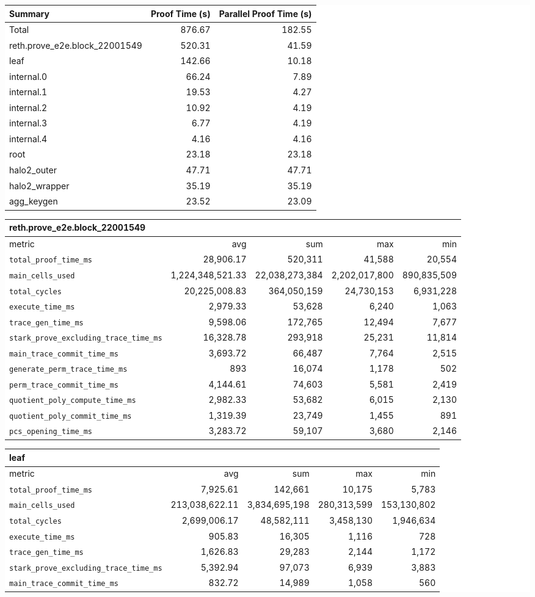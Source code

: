 | Summary | Proof Time (s) | Parallel Proof Time (s) |
|:---|---:|---:|
| Total |  876.67 |  182.55 |
| reth.prove_e2e.block_22001549 |  520.31 |  41.59 |
| leaf |  142.66 |  10.18 |
| internal.0 |  66.24 |  7.89 |
| internal.1 |  19.53 |  4.27 |
| internal.2 |  10.92 |  4.19 |
| internal.3 |  6.77 |  4.19 |
| internal.4 |  4.16 |  4.16 |
| root |  23.18 |  23.18 |
| halo2_outer |  47.71 |  47.71 |
| halo2_wrapper |  35.19 |  35.19 |
| agg_keygen |  23.52 |  23.09 |


| reth.prove_e2e.block_22001549 |||||
|:---|---:|---:|---:|---:|
|metric|avg|sum|max|min|
| `total_proof_time_ms ` |  28,906.17 |  520,311 |  41,588 |  20,554 |
| `main_cells_used     ` |  1,224,348,521.33 |  22,038,273,384 |  2,202,017,800 |  890,835,509 |
| `total_cycles        ` |  20,225,008.83 |  364,050,159 |  24,730,153 |  6,931,228 |
| `execute_time_ms     ` |  2,979.33 |  53,628 |  6,240 |  1,063 |
| `trace_gen_time_ms   ` |  9,598.06 |  172,765 |  12,494 |  7,677 |
| `stark_prove_excluding_trace_time_ms` |  16,328.78 |  293,918 |  25,231 |  11,814 |
| `main_trace_commit_time_ms` |  3,693.72 |  66,487 |  7,764 |  2,515 |
| `generate_perm_trace_time_ms` |  893 |  16,074 |  1,178 |  502 |
| `perm_trace_commit_time_ms` |  4,144.61 |  74,603 |  5,581 |  2,419 |
| `quotient_poly_compute_time_ms` |  2,982.33 |  53,682 |  6,015 |  2,130 |
| `quotient_poly_commit_time_ms` |  1,319.39 |  23,749 |  1,455 |  891 |
| `pcs_opening_time_ms ` |  3,283.72 |  59,107 |  3,680 |  2,146 |

| leaf |||||
|:---|---:|---:|---:|---:|
|metric|avg|sum|max|min|
| `total_proof_time_ms ` |  7,925.61 |  142,661 |  10,175 |  5,783 |
| `main_cells_used     ` |  213,038,622.11 |  3,834,695,198 |  280,313,599 |  153,130,802 |
| `total_cycles        ` |  2,699,006.17 |  48,582,111 |  3,458,130 |  1,946,634 |
| `execute_time_ms     ` |  905.83 |  16,305 |  1,116 |  728 |
| `trace_gen_time_ms   ` |  1,626.83 |  29,283 |  2,144 |  1,172 |
| `stark_prove_excluding_trace_time_ms` |  5,392.94 |  97,073 |  6,939 |  3,883 |
| `main_trace_commit_time_ms` |  832.72 |  14,989 |  1,058 |  560 |